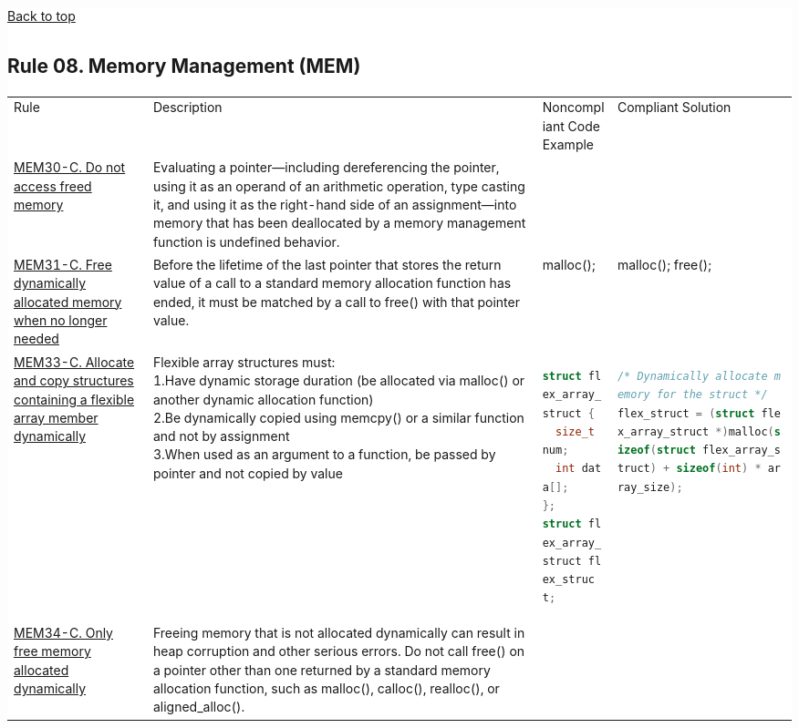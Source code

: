 [Back to top](#rule)

<a id="rule08"></a>
## Rule 08. Memory Management (MEM)
<table>
<tr>
<td> Rule </td> <td> Description </td><td> Noncompliant Code Example </td> <td> Compliant Solution </td>
</tr>
<tr>
<td> <a href= "https://wiki.sei.cmu.edu/confluence/display/c/MEM30-C.+Do+not+access+freed+memory" target="_blank">MEM30-C. Do not access freed memory</a> </td>
<td>Evaluating a pointer—including dereferencing the pointer, using it as an operand of an arithmetic operation, type casting it, and using it as the right-hand side of an assignment—into memory that has been deallocated by a memory management function is undefined behavior. </td>
<td></td>
<td></td>
</tr>

<tr>
<td> <a href= "https://wiki.sei.cmu.edu/confluence/display/c/MEM31-C.+Free+dynamically+allocated+memory+when+no+longer+needed" target="_blank">MEM31-C. Free dynamically allocated memory when no longer needed</a> </td>
<td>Before the lifetime of the last pointer that stores the return value of a call to a standard memory allocation function has ended, it must be matched by a call to free() with that pointer value.</td>
<td>malloc();</td>
<td>malloc(); free();</td>
</tr>

<tr>
<td> <a href= "https://wiki.sei.cmu.edu/confluence/display/c/MEM33-C.++Allocate+and+copy+structures+containing+a+flexible+array+member+dynamically" target="_blank">MEM33-C. Allocate and copy structures containing a flexible array member dynamically</a> </td>
<td>Flexible array structures must:<br>
1.Have dynamic storage duration (be allocated via malloc() or another dynamic allocation function)<br>
2.Be dynamically copied using memcpy() or a similar function and not by assignment<br>
3.When used as an argument to a function, be passed by pointer and not copied by value</td>
<td>

```c
struct flex_array_struct {
  size_t num;
  int data[];
};
struct flex_array_struct flex_struct;
```
</td>
<td>

```c
/* Dynamically allocate memory for the struct */
flex_struct = (struct flex_array_struct *)malloc(sizeof(struct flex_array_struct) + sizeof(int) * array_size);
```
</td>
</tr>
<tr>
<td> <a href= "https://wiki.sei.cmu.edu/confluence/display/c/MEM34-C.+Only+free+memory+allocated+dynamically" target="_blank">MEM34-C. Only free memory allocated dynamically</a> </td>
<td>Freeing memory that is not allocated dynamically can result in heap corruption and other serious errors. Do not call free() on a pointer other than one returned by a standard memory allocation function, such as malloc(), calloc(), realloc(), or aligned_alloc().</td>
<td></td>